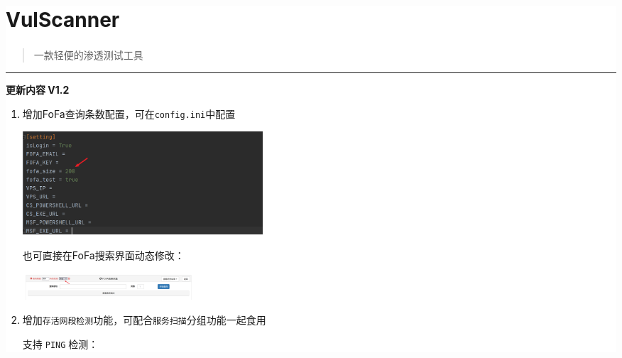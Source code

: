 # VulScanner

> 一款轻便的渗透测试工具

******

**更新内容 V1.2**

1. 增加FoFa查询条数配置，可在`config.ini`中配置

   <img src="images/image-20220117195249570.png" alt="image-20220117195249570" style="zoom:33%;" />		

   也可直接在FoFa搜索界面动态修改：

   <img src="images/image-20220117194435181.png" alt="image-20220117194435181" style="zoom: 25%;" />	

2. 增加`存活网段检测`功能，可配合`服务扫描`分组功能一起食用

   支持 `PING` 检测：

